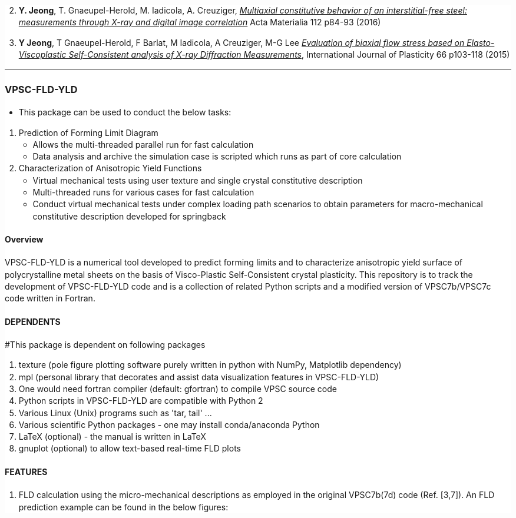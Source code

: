 2. **Y. Jeong**, T. Gnaeupel-Herold, M. Iadicola, A. Creuziger, [_Multiaxial constitutive behavior of an interstitial-free steel: measurements through X-ray and digital image correlation_](http://dx.doi.org/10.1016/j.actamat.2016.04.013) Acta Materialia 112 p84-93 (2016)

3. **Y Jeong**, T Gnaeupel-Herold, F Barlat, M Iadicola, A Creuziger, M-G Lee [_Evaluation of biaxial flow stress based on Elasto-Viscoplastic Self-Consistent analysis of X-ray Diffraction Measurements_](http://dx.doi.org/10.1016/j.ijplas.2014.06.009), International Journal of Plasticity 66 p103-118 (2015)


--------------------
### <a id="vpscfldyld"></a>VPSC-FLD-YLD

- This package can be used to conduct the below tasks:

1. Prediction of Forming Limit Diagram
   - Allows the multi-threaded parallel run for fast calculation
   - Data analysis and archive the simulation case is scripted
	 which runs as part of core calculation
2. Characterization of Anisotropic Yield Functions
   - Virtual mechanical tests using user texture and single crystal constitutive description
   - Multi-threaded runs for various cases for fast calculation
   - Conduct virtual mechanical tests under complex loading path scenarios to obtain
	 parameters for macro-mechanical constitutive description developed for springback

#### Overview
VPSC-FLD-YLD is a numerical tool developed to predict forming limits and to
characterize anisotropic yield surface of polycrystalline metal sheets
on the basis of Visco-Plastic Self-Consistent crystal plasticity. This
repository is to track the development of VPSC-FLD-YLD code and is a
collection of related Python scripts and a modified version of VPSC7b/VPSC7c
code written in Fortran.

#### DEPENDENTS
#This package is dependent on following packages
1. texture (pole figure plotting software purely written in python with NumPy, Matplotlib dependency)
2. mpl (personal library that decorates and assist data visualization features in VPSC-FLD-YLD)
3. One would need fortran compiler (default: gfortran) to compile VPSC source code
4. Python scripts in VPSC-FLD-YLD are compatible with Python 2
5. Various Linux (Unix) programs such as 'tar, tail' ...
6. Various scientific Python packages - one may install conda/anaconda Python
7. LaTeX (optional) - the manual is written in LaTeX
8. gnuplot (optional) to allow text-based real-time FLD plots

#### FEATURES
1. FLD calculation using the micro-mechanical descriptions as employed in
 the original VPSC7b(7d) code (Ref. [3,7]).
 An FLD prediction example can be found in the below figures: